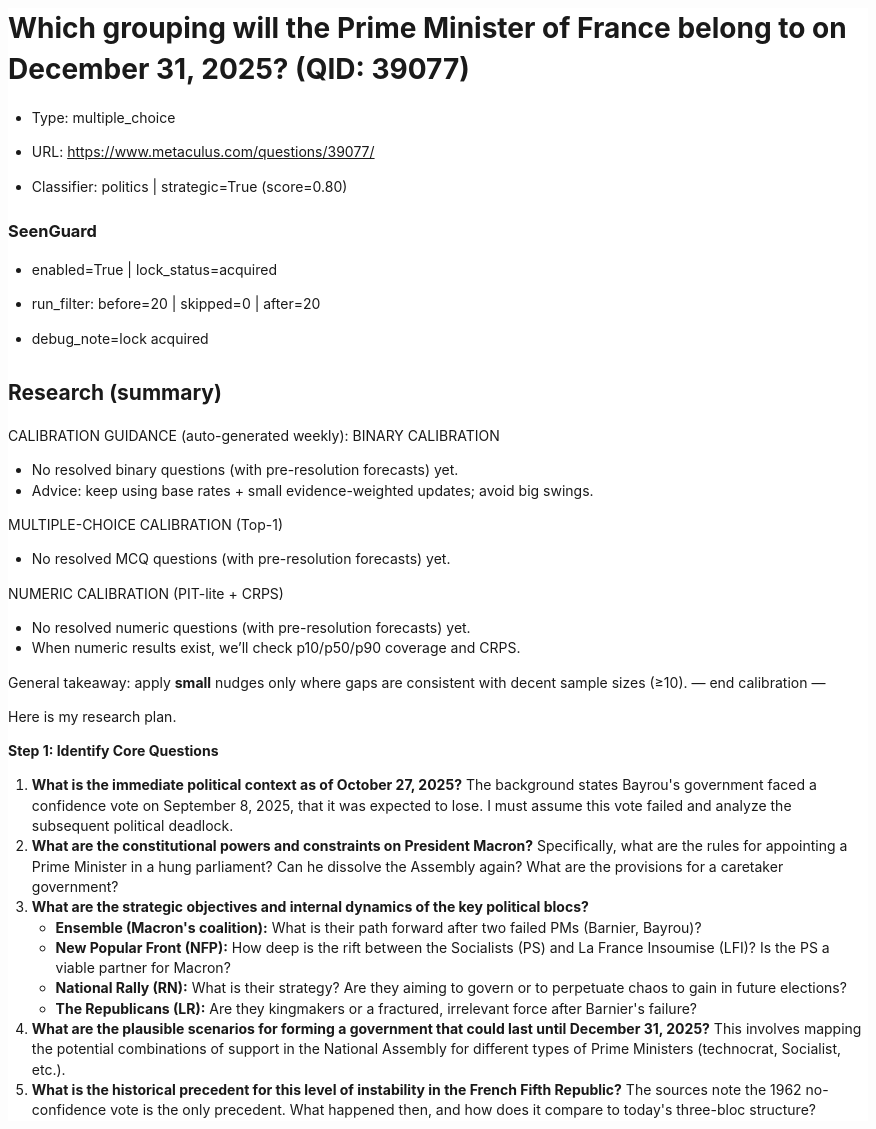 # Which grouping will the Prime Minister of France belong to on December 31, 2025? (QID: 39077)

- Type: multiple_choice

- URL: https://www.metaculus.com/questions/39077/

- Classifier: politics | strategic=True (score=0.80)

### SeenGuard

- enabled=True | lock_status=acquired

- run_filter: before=20 | skipped=0 | after=20

- debug_note=lock acquired

## Research (summary)

CALIBRATION GUIDANCE (auto-generated weekly):
BINARY CALIBRATION
- No resolved binary questions (with pre-resolution forecasts) yet.
- Advice: keep using base rates + small evidence-weighted updates; avoid big swings.

MULTIPLE-CHOICE CALIBRATION (Top-1)
- No resolved MCQ questions (with pre-resolution forecasts) yet.

NUMERIC CALIBRATION (PIT-lite + CRPS)
- No resolved numeric questions (with pre-resolution forecasts) yet.
- When numeric results exist, we’ll check p10/p50/p90 coverage and CRPS.

General takeaway: apply **small** nudges only where gaps are consistent with decent sample sizes (≥10).
— end calibration —

Here is my research plan.

**Step 1: Identify Core Questions**

1.  **What is the immediate political context as of October 27, 2025?** The background states Bayrou's government faced a confidence vote on September 8, 2025, that it was expected to lose. I must assume this vote failed and analyze the subsequent political deadlock.
2.  **What are the constitutional powers and constraints on President Macron?** Specifically, what are the rules for appointing a Prime Minister in a hung parliament? Can he dissolve the Assembly again? What are the provisions for a caretaker government?
3.  **What are the strategic objectives and internal dynamics of the key political blocs?**
    *   **Ensemble (Macron's coalition):** What is their path forward after two failed PMs (Barnier, Bayrou)?
    *   **New Popular Front (NFP):** How deep is the rift between the Socialists (PS) and La France Insoumise (LFI)? Is the PS a viable partner for Macron?
    *   **National Rally (RN):** What is their strategy? Are they aiming to govern or to perpetuate chaos to gain in future elections?
    *   **The Republicans (LR):** Are they kingmakers or a fractured, irrelevant force after Barnier's failure?
4.  **What are the plausible scenarios for forming a government that could last until December 31, 2025?** This involves mapping the potential combinations of support in the National Assembly for different types of Prime Ministers (technocrat, Socialist, etc.).
5.  **What is the historical precedent for this level of instability in the French Fifth Republic?** The sources note the 1962 no-confidence vote is the only precedent. What happened then, and how does it compare to today's three-bloc structure?
